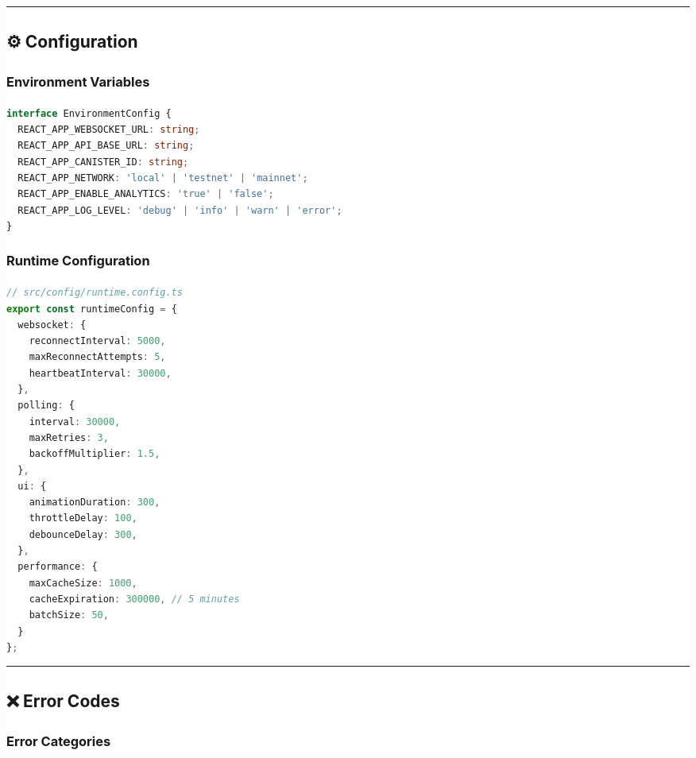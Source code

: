 
---

## ⚙️ Configuration

### Environment Variables

```typescript
interface EnvironmentConfig {
  REACT_APP_WEBSOCKET_URL: string;
  REACT_APP_API_BASE_URL: string;
  REACT_APP_CANISTER_ID: string;
  REACT_APP_NETWORK: 'local' | 'testnet' | 'mainnet';
  REACT_APP_ENABLE_ANALYTICS: 'true' | 'false';
  REACT_APP_LOG_LEVEL: 'debug' | 'info' | 'warn' | 'error';
}
```

### Runtime Configuration

```typescript
// src/config/runtime.config.ts
export const runtimeConfig = {
  websocket: {
    reconnectInterval: 5000,
    maxReconnectAttempts: 5,
    heartbeatInterval: 30000,
  },
  polling: {
    interval: 30000,
    maxRetries: 3,
    backoffMultiplier: 1.5,
  },
  ui: {
    animationDuration: 300,
    throttleDelay: 100,
    debounceDelay: 300,
  },
  performance: {
    maxCacheSize: 1000,
    cacheExpiration: 300000, // 5 minutes
    batchSize: 50,
  }
};
```

---

## ❌ Error Codes

### Error Categories
